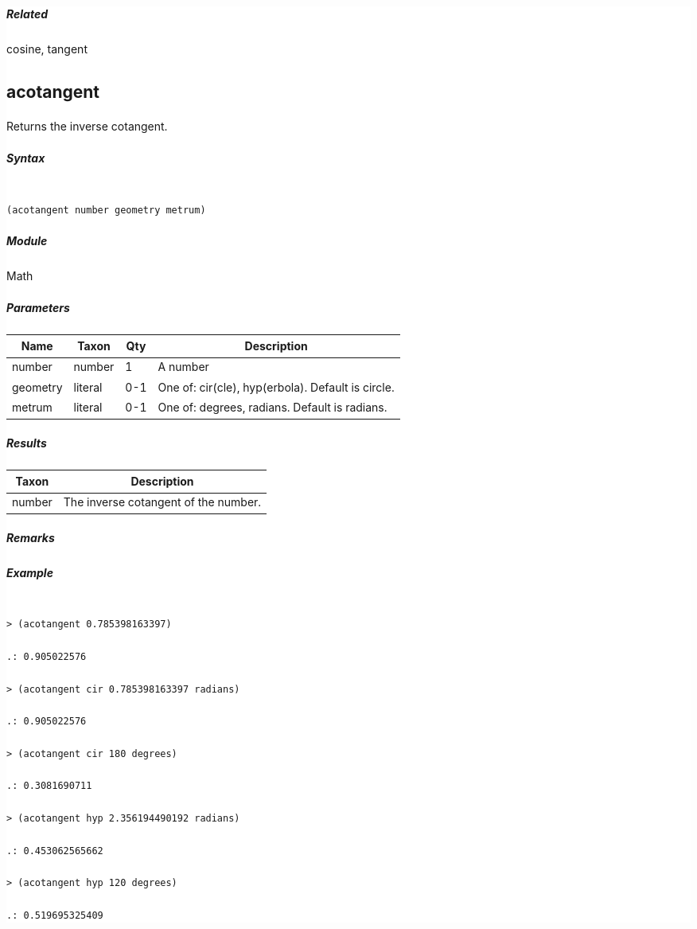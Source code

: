 ##### Related

cosine, tangent

## acotangent

Returns the inverse cotangent.

##### Syntax
```

(acotangent number geometry metrum)

```
##### Module

Math

##### Parameters

| Name | Taxon | Qty | Description |
| --- | --- | --- | --- |
| number | number | 1   | A number |
| geometry | literal | 0-1 | One of: cir(cle), hyp(erbola). Default is circle. |
| metrum | literal | 0-1 | One of: degrees, radians. Default is radians. |

##### Results

| Taxon | Description |
| --- | --- |
| number | The inverse cotangent of the number. |

##### Remarks

##### Example
```

> (acotangent 0.785398163397)

.: 0.905022576

> (acotangent cir 0.785398163397 radians)

.: 0.905022576

> (acotangent cir 180 degrees)

.: 0.3081690711

> (acotangent hyp 2.356194490192 radians)

.: 0.453062565662

> (acotangent hyp 120 degrees)

.: 0.519695325409

```
